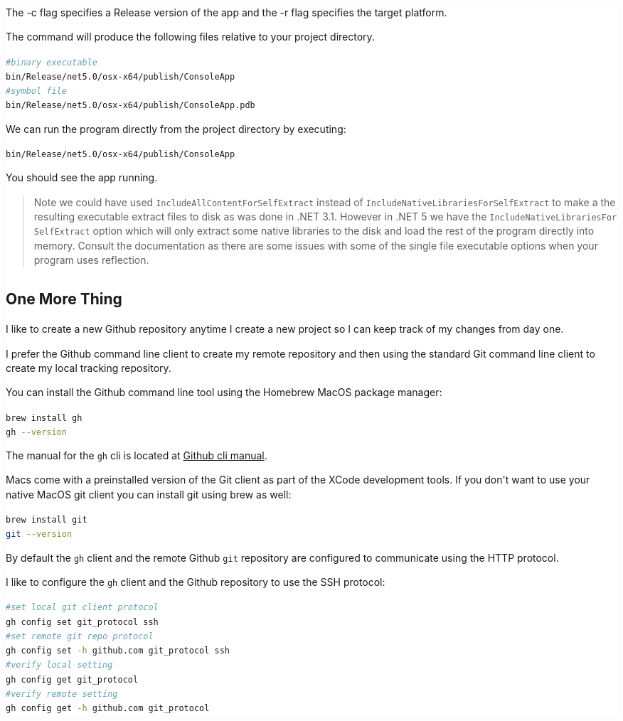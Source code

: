 The -c flag specifies a Release version of the app and the -r flag specifies the target platform.

The command will produce the following files relative to your project directory.

```bash
#binary executable
bin/Release/net5.0/osx-x64/publish/ConsoleApp
#symbol file
bin/Release/net5.0/osx-x64/publish/ConsoleApp.pdb
```

We can run the program directly from the project directory by executing:

```bash
bin/Release/net5.0/osx-x64/publish/ConsoleApp
```

You should see the app running.

> Note we could have used `IncludeAllContentForSelfExtract` instead of `IncludeNativeLibrariesForSelfExtract` to make a the resulting executable extract files to disk as was done in .NET 3.1. However in .NET 5 we have the `IncludeNativeLibrariesForSelfExtract` option which will only extract some native libraries to the disk and load the rest of the program directly into memory. Consult the documentation as there are some issues with some of the single file executable options when your program uses reflection.

## One More Thing

I like to create a new Github repository anytime I create a new project so I can keep track of my changes from day one.

I prefer the Github command line client to create my remote repository and then using the standard Git command line client to create my local tracking repository.

You can install the Github command line tool using the Homebrew MacOS package manager:

```bash
brew install gh
gh --version
```

The manual for the `gh` cli is located at [Github cli manual](https://cli.github.com/manual).

Macs come with a preinstalled version of the Git client as part of the XCode development tools. If you don't want to use your native MacOS git client you can install git using brew as well:

```bash
brew install git
git --version
```

By default the `gh` client and the remote Github `git` repository are configured to communicate using the HTTP protocol.

I like to configure the `gh` client and the Github repository to use the SSH protocol:

```bash
#set local git client protocol
gh config set git_protocol ssh
#set remote git repo protocol
gh config set -h github.com git_protocol ssh
#verify local setting
gh config get git_protocol
#verify remote setting
gh config get -h github.com git_protocol
```
